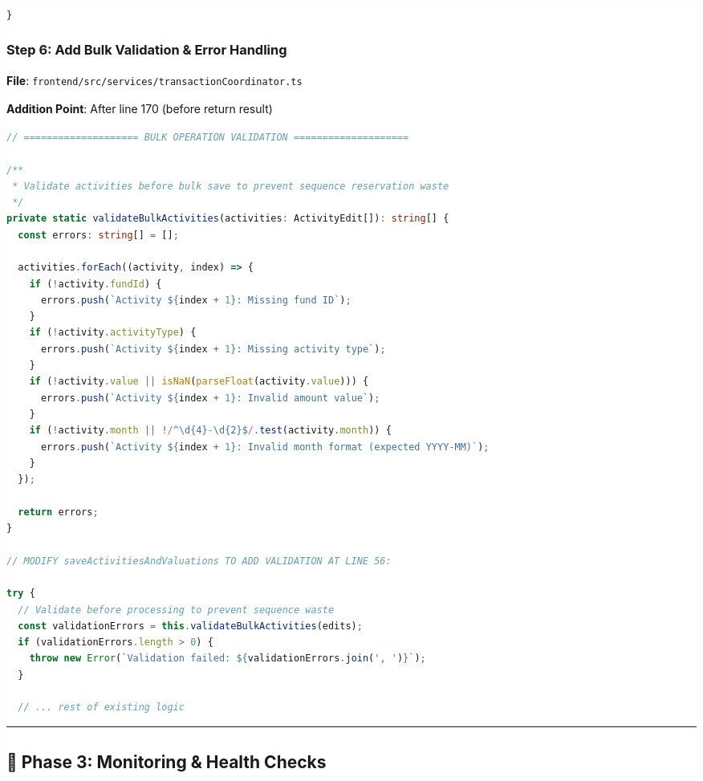 ```typescript
}
```

### **Step 6: Add Bulk Validation & Error Handling**

**File**: `frontend/src/services/transactionCoordinator.ts`

**Addition Point**: After line 170 (before return result)

```typescript
// ==================== BULK OPERATION VALIDATION ====================

/**
 * Validate activities before bulk save to prevent sequence reservation waste
 */
private static validateBulkActivities(activities: ActivityEdit[]): string[] {
  const errors: string[] = [];
  
  activities.forEach((activity, index) => {
    if (!activity.fundId) {
      errors.push(`Activity ${index + 1}: Missing fund ID`);
    }
    if (!activity.activityType) {
      errors.push(`Activity ${index + 1}: Missing activity type`);
    }
    if (!activity.value || isNaN(parseFloat(activity.value))) {
      errors.push(`Activity ${index + 1}: Invalid amount value`);
    }
    if (!activity.month || !/^\d{4}-\d{2}$/.test(activity.month)) {
      errors.push(`Activity ${index + 1}: Invalid month format (expected YYYY-MM)`);
    }
  });
  
  return errors;
}

// MODIFY saveActivitiesAndValuations TO ADD VALIDATION AT LINE 56:

try {
  // Validate before processing to prevent sequence waste
  const validationErrors = this.validateBulkActivities(edits);
  if (validationErrors.length > 0) {
    throw new Error(`Validation failed: ${validationErrors.join(', ')}`);
  }
  
  // ... rest of existing logic
```

---

## 🔧 **Phase 3: Monitoring & Health Checks**
